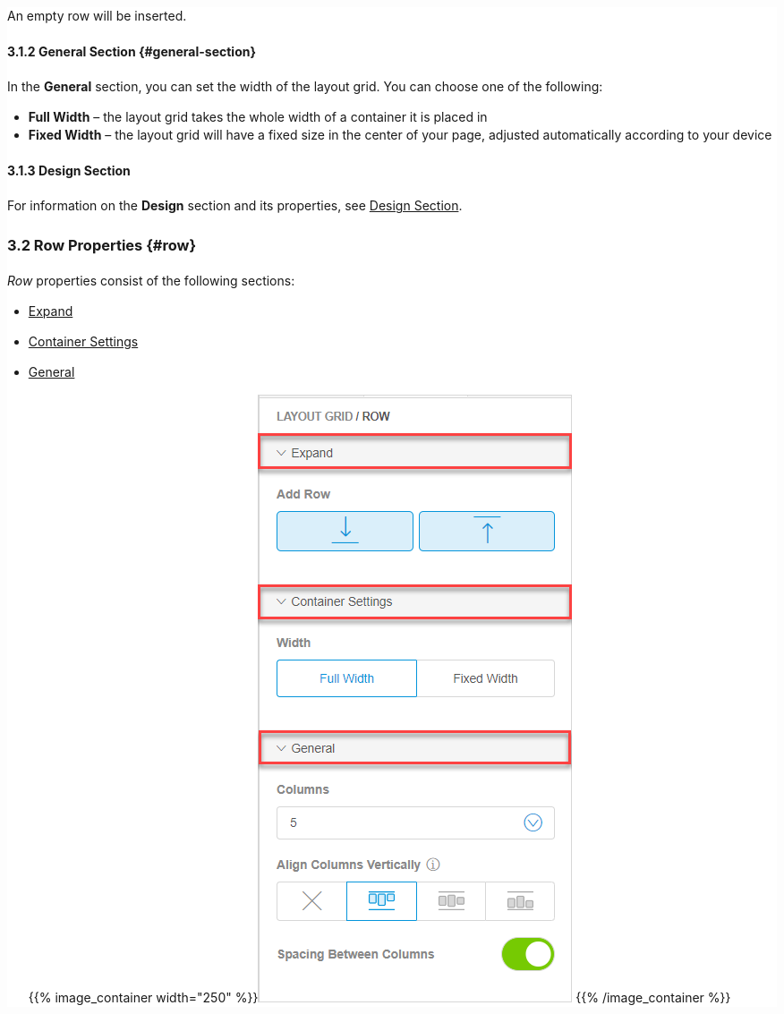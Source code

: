 An empty row will be inserted.

#### 3.1.2 General Section {#general-section}

In the **General** section, you can set the width of the layout grid. You can choose one of the following:

* **Full Width** – the layout grid takes the whole width of a container it is placed in
* **Fixed Width** –  the layout  grid will have a fixed size in the center of your page, adjusted automatically according to your device

#### 3.1.3 Design Section

For information on the **Design** section and its properties, see [Design Section](page-editor-widgets-design-section).

### 3.2 Row Properties {#row}

*Row* properties consist of the following sections:

* [Expand](#expand-section-row)

* [Container Settings](#container-settings) 

* [General](#general-section-row)

	{{% image_container width="250" %}}![Row Properties](attachments/page-editor-widgets-structure/row-sections.png)
	{{% /image_container %}}

